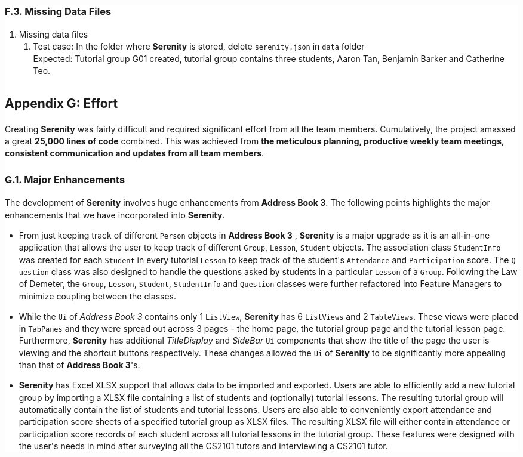 ### F.3. Missing Data Files

1. Missing data files
    1. Test case: In the folder where **Serenity** is stored, delete `serenity.json` in `data` folder
    <br>Expected: Tutorial group G01 created,
    tutorial group contains three students, Aaron Tan, Benjamin Barker and Catherine Teo.

<div style="page-break-after: always;"></div>

## **Appendix G: Effort**

Creating **Serenity** was fairly difficult and required significant effort from all the team members.
Cumulatively, the project amassed a great **25,000 lines of code** combined.
This was achieved from **the meticulous planning, productive weekly team meetings, consistent communication and updates
from all team members**.

### G.1. Major Enhancements

The development of **Serenity** involves huge enhancements from **Address Book 3**.
The following points highlights the major enhancements that we have incorporated into **Serenity**.

* From just keeping track of different `Person` objects in **Address Book 3** ,
**Serenity** is a major upgrade as it is an all-in-one application that allows the user to keep track of different
`Group`, `Lesson`, `Student` objects. The association class `StudentInfo` was created for each `Student` in every
tutorial `Lesson` to keep track of the student's `Attendance` and `Participation` score.
The `Question` class was also designed to handle the questions asked by students in a particular `Lesson` of a `Group`.
Following the Law of Demeter, the `Group`, `Lesson`, `Student`, `StudentInfo` and `Question` classes were
further refactored into [Feature Managers](#51-feature-managers) to minimize coupling between the classes.

* While the `Ui` of *Address Book 3* contains only 1 `ListView`, **Serenity** has 6 `ListViews` and 2 `TableViews`.
These views were placed in `TabPanes` and they were spread out across 3 pages - the home page, the tutorial group page and
the tutorial lesson page. Furthermore, **Serenity** has additional _TitleDisplay_ and _SideBar_ `Ui` components that
show the title of the page the user is viewing and the shortcut buttons respectively.
These changes allowed the `Ui` of **Serenity** to be significantly more appealing than that of **Address Book 3**'s.

* **Serenity** has Excel XLSX support that allows data to be imported and exported.
Users are able to efficiently add a new tutorial group by importing a XLSX file containing a list of students and
(optionally) tutorial lessons. The resulting tutorial group will automatically contain the list of students and
tutorial lessons. Users are also able to conveniently export attendance and participation score sheets of a specified
tutorial group as XLSX files. The resulting XLSX file will either contain attendance or participation score records of
each student across all tutorial lessons in the tutorial group. These features were designed with the user's needs in
mind after surveying all the CS2101 tutors and interviewing a CS2101 tutor.
